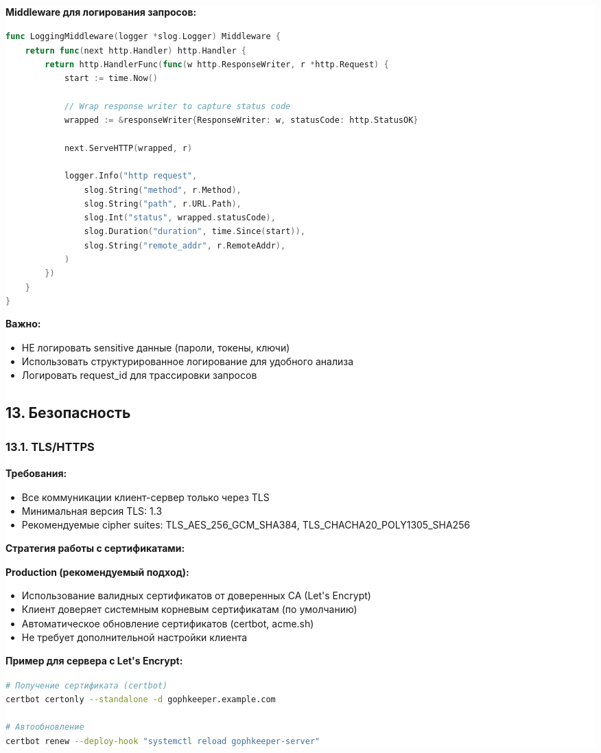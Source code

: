 **Middleware для логирования запросов:**
```go
func LoggingMiddleware(logger *slog.Logger) Middleware {
    return func(next http.Handler) http.Handler {
        return http.HandlerFunc(func(w http.ResponseWriter, r *http.Request) {
            start := time.Now()

            // Wrap response writer to capture status code
            wrapped := &responseWriter{ResponseWriter: w, statusCode: http.StatusOK}

            next.ServeHTTP(wrapped, r)

            logger.Info("http request",
                slog.String("method", r.Method),
                slog.String("path", r.URL.Path),
                slog.Int("status", wrapped.statusCode),
                slog.Duration("duration", time.Since(start)),
                slog.String("remote_addr", r.RemoteAddr),
            )
        })
    }
}
```

**Важно:**
- НЕ логировать sensitive данные (пароли, токены, ключи)
- Использовать структурированное логирование для удобного анализа
- Логировать request_id для трассировки запросов

## 13. Безопасность

### 13.1. TLS/HTTPS

**Требования:**
- Все коммуникации клиент-сервер только через TLS
- Минимальная версия TLS: 1.3
- Рекомендуемые cipher suites: TLS_AES_256_GCM_SHA384, TLS_CHACHA20_POLY1305_SHA256

**Стратегия работы с сертификатами:**

**Production (рекомендуемый подход):**
- Использование валидных сертификатов от доверенных CA (Let's Encrypt)
- Клиент доверяет системным корневым сертификатам (по умолчанию)
- Автоматическое обновление сертификатов (certbot, acme.sh)
- Не требует дополнительной настройки клиента

**Пример для сервера с Let's Encrypt:**
```bash
# Получение сертификата (certbot)
certbot certonly --standalone -d gophkeeper.example.com

# Автообновление
certbot renew --deploy-hook "systemctl reload gophkeeper-server"
```
